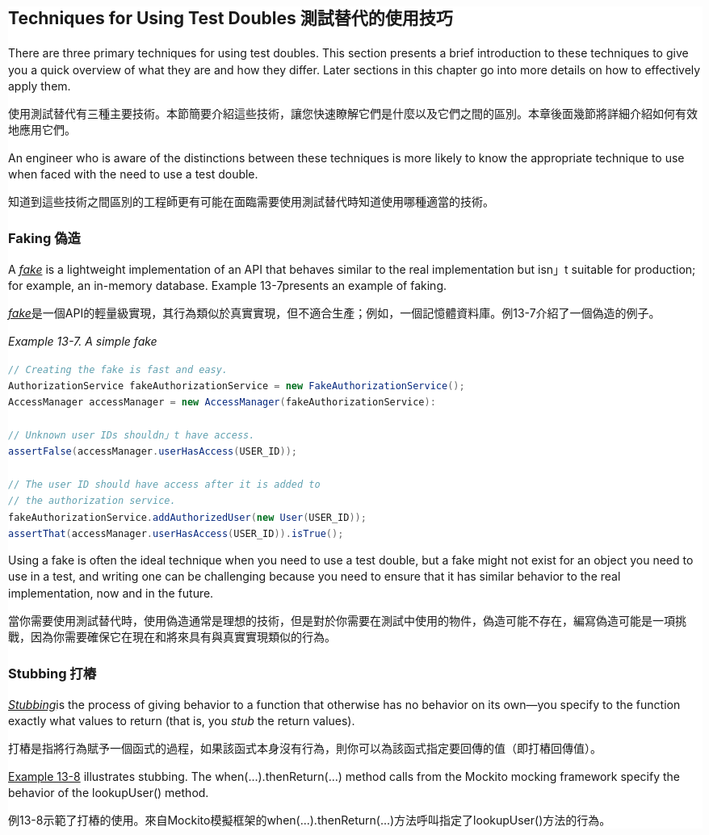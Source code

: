 ## Techniques for Using Test Doubles 測試替代的使用技巧

There are three primary techniques for using test doubles. This section presents a brief introduction to these techniques to give you a quick overview of what they are and how they differ. Later sections in this chapter go into more details on how to effectively apply them.

使用測試替代有三種主要技術。本節簡要介紹這些技術，讓您快速瞭解它們是什麼以及它們之間的區別。本章後面幾節將詳細介紹如何有效地應用它們。

An engineer who is aware of the distinctions between these techniques is more likely to know the appropriate technique to use when faced with the need to use a test double.

知道到這些技術之間區別的工程師更有可能在面臨需要使用測試替代時知道使用哪種適當的技術。

### Faking 偽造

A [*fake*](https://oreil.ly/rymnI) is a lightweight implementation of an API that behaves similar to the real implementation but isn」t suitable for production; for example, an in-memory database. Example 13-7presents an example of faking.

 [*fake*](https://oreil.ly/rymnI)是一個API的輕量級實現，其行為類似於真實實現，但不適合生產；例如，一個記憶體資料庫。例13-7介紹了一個偽造的例子。

*Example 13-7. A simple* *fake*

```java
// Creating the fake is fast and easy.
AuthorizationService fakeAuthorizationService = new FakeAuthorizationService();
AccessManager accessManager = new AccessManager(fakeAuthorizationService):

// Unknown user IDs shouldn」t have access.
assertFalse(accessManager.userHasAccess(USER_ID));

// The user ID should have access after it is added to
// the authorization service. 
fakeAuthorizationService.addAuthorizedUser(new User(USER_ID));
assertThat(accessManager.userHasAccess(USER_ID)).isTrue();

```

Using a fake is often the ideal technique when you need to use a test double, but a fake might not exist for an object you need to use in a test, and writing one can be challenging because you need to ensure that it has similar behavior to the real implementation, now and in the future.

當你需要使用測試替代時，使用偽造通常是理想的技術，但是對於你需要在測試中使用的物件，偽造可能不存在，編寫偽造可能是一項挑戰，因為你需要確保它在現在和將來具有與真實實現類似的行為。

### Stubbing 打樁

[*Stubbing*](https://oreil.ly/gmShS)is the process of giving behavior to a function that otherwise has no behavior on its own—you specify to the function exactly what values to return (that is, you *stub* the return values).

打樁是指將行為賦予一個函式的過程，如果該函式本身沒有行為，則你可以為該函式指定要回傳的值（即打樁回傳值）。

[Example 13-8](#_bookmark1093) illustrates stubbing. The when(...).thenReturn(...) method calls from the Mockito mocking framework specify the behavior of the lookupUser() method.

例13-8示範了打樁的使用。來自Mockito模擬框架的when(...).thenReturn(...)方法呼叫指定了lookupUser()方法的行為。
